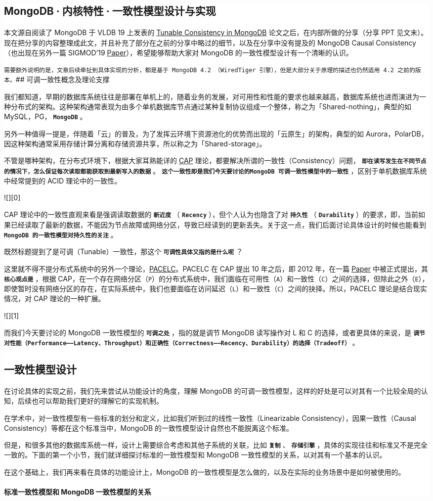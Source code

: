 ## MongoDB · 内核特性 · 一致性模型设计与实现


本文源自阅读了 MongoDB 于 VLDB 19 上发表的 [Tunable Consistency in MongoDB][34] 论文之后，在内部所做的分享（分享 PPT 见文末）。现在把分享的内容整理成此文，并且补充了部分在之前的分享中略过的细节，以及在分享中没有提及的 MongoDB Causal Consistency（也出现在另外一篇 SIGMOD’19 [Paper][35]），希望能够帮助大家对 MongoDB 的一致性模型设计有一个清晰的认识。  

`需要额外说明的是，文章后续牵扯到具体实现的分析，都是基于 MongoDB 4.2 （WiredTiger 引擎），但是大部分关于原理的描述也仍然适用 4.2 之前的版本。`## 可调一致性概念及理论支撑


我们都知道，早期的数据库系统往往是部署在单机上的，随着业务的发展，对可用性和性能的要求也越来越高，数据库系统也进而演进为一种分布式的架构。这种架构通常表现为由多个单机数据库节点通过某种复制协议组成一个整体，称之为「Shared-nothing」，典型的如 MySQL，PG， **`MongoDB`** 。  


另外一种值得一提是，伴随着「云」的普及，为了发挥云环境下资源池化的优势而出现的「云原生」的架构，典型的如 Aurora，PolarDB，因这种架构通常采用存储计算分离和存储资源共享，所以称之为「Shared-storage」。  


不管是哪种架构，在分布式环境下，根据大家耳熟能详的 [CAP][36] 理论，都要解决所谓的一致性（Consistency）问题， **`即在读写发生在不同节点的情况下，怎么保证每次读取都能获取到最新写入的数据`** 。 **`这个一致性即是我们今天要讨论的MongoDB 可调一致性模型中的一致性`** ，区别于单机数据库系统中经常提到的 ACID 理论中的一致性。  


![][0]  


CAP 理论中的一致性直观来看是强调读取数据的 **`新近度`** （ **`Recency`** ），但个人认为也隐含了对 **`持久性`** （ **`Durability`** ）的要求，即，当前如果已经读取了最新的数据，不能因为节点故障或网络分区，导致已经读到的更新丢失。关于这一点，我们后面讨论具体设计的时候也能看到 **`MongoDB 的一致性模型对持久性的关注`** 。  


既然标题提到了是可调（Tunable）一致性，那这个 **`可调性具体又指的是什么呢`** ？  


这里就不得不提分布式系统中的另外一个理论，[PACELC][37]。PACELC 在 CAP 提出 10 年之后，即 2012 年，在一篇 [Paper][38] 中被正式提出，其 **`核心观点是`** ，根据 CAP，在一个存在网络分区（`P`）的分布式系统中，我们面临在可用性（`A`）和一致性（`C`）之间的选择，但除此之外（`E`），即使暂时没有网络分区的存在，在实际系统中，我们也要面临在访问延迟（`L`）和一致性（`C`）之间的抉择。所以，PACELC 理论是结合现实情况，对 CAP 理论的一种扩展。  


![][1]  


而我们今天要讨论的 MongoDB 一致性模型的 **`可调之处`** ，指的就是调节 MongoDB 读写操作对 L 和 C 的选择，或者更具体的来说，是 **`调节对性能（Performance——Latency、Throughput）和正确性（Correctness——Recency、Durability）的选择（Tradeoff）`** 。  

## 一致性模型设计


在讨论具体的实现之前，我们先来尝试从功能设计的角度，理解 MongoDB 的可调一致性模型，这样的好处是可以对其有一个比较全局的认知，后续也可以帮助我们更好的理解它的实现机制。  


在学术中，对一致性模型有一些标准的划分和定义，比如我们听到过的线性一致性（Linearizable Consistency），因果一致性（Causal Consistency）等都在这个标准当中，MongoDB 的一致性模型设计自然也不能脱离这个标准。  


但是，和很多其他的数据库系统一样，设计上需要综合考虑和其他子系统的关联，比如 **`复制`** 、 **`存储引擎`** ，具体的实现往往和标准又不是完全一致的。下面的第一个小节，我们就详细探讨标准的一致性模型和 MongoDB 一致性模型的关系，以对其有一个基本的认识。  


在这个基础上，我们再来看在具体的功能设计上，MongoDB 的一致性模型是怎么做的，以及在实际的业务场景中是如何被使用的。  

#### 标准一致性模型和 MongoDB 一致性模型的关系


[34]: http://www.vldb.org/pvldb/vol12/p2071-schultz.pdf
[35]: https://dl.acm.org/doi/pdf/10.1145/3299869.3314049
[36]: https://en.wikipedia.org/wiki/CAP_theorem
[37]: https://en.wikipedia.org/wiki/PACELC_theorem
[38]: http://www.cs.umd.edu/~abadi/papers/abadi-pacelc.pdf
[39]: https://en.wikipedia.org/wiki/Consistency_model#Consistency_and_replication
[40]: https://en.wikipedia.org/wiki/Consistency_model#Sequential_consistency_2
[41]: https://web2.qatar.cmu.edu/~msakr/15440-f11/lectures/Lecture11_15440_VKO_10Oct_2011.pptx
[42]: https://web2.qatar.cmu.edu/~msakr/15440-f11/lectures/Lecture11_15440_VKO_10Oct_2011.pptx
[43]: https://docs.mongodb.com/manual/core/read-isolation-consistency-recency/#causal-consistency
[44]: https://dl.acm.org/doi/pdf/10.1145/3299869.3314049
